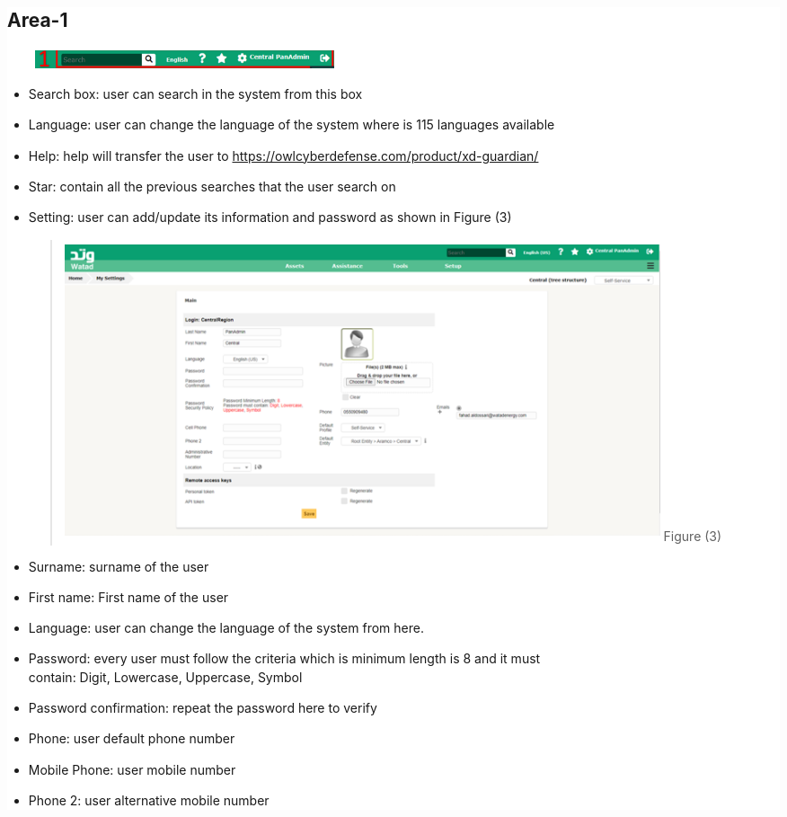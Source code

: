 ## **Area-1**  
<img src="./media/image6.png" style="width:4.11319in;height:0.20347in" />

-   Search box: user can search in the system from this box <span
    dir="rtl"></span>

-   Language: user can change the language of the system where is 115
    languages available

-   Help: help will transfer the user to <https://owlcyberdefense.com/product/xd-guardian/>

-   Star: contain all the previous searches that the user search on

-   Setting: user can add/update its information and password as shown
    in Figure (3)

	> <img src="./media/image7.png" style="width:6.90694in;height:3.48681in" />
	> Figure (3)

-   Surname: surname of the user

-   First name: First name of the user

-   Language: user can change the language of the system from here.

-   Password: every user must follow the criteria which is minimum
    length is 8 and it must contain: Digit, Lowercase, Uppercase, Symbol

-   Password confirmation: repeat the password here to verify

-   Phone: user default phone number

-   Mobile Phone: user mobile number

-   Phone 2: user alternative mobile number
